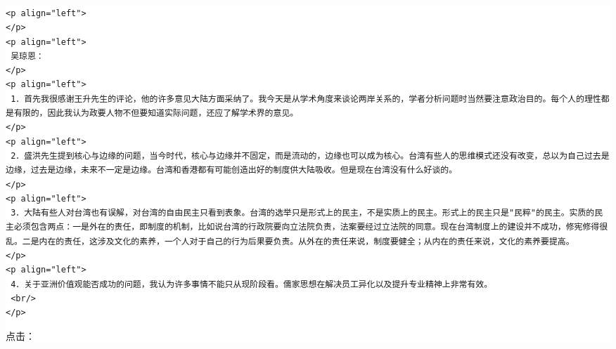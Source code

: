     <p align="left">
    </p>
    <p align="left">
     吴琼恩：
    </p>
    <p align="left">
     1．首先我很感谢王升先生的评论，他的许多意见大陆方面采纳了。我今天是从学术角度来谈论两岸关系的，学者分析问题时当然要注意政治目的。每个人的理性都是有限的，因此我认为政要人物不但要知道实际问题，还应了解学术界的意见。
    </p>
    <p align="left">
     2．盛洪先生提到核心与边缘的问题，当今时代，核心与边缘并不固定，而是流动的，边缘也可以成为核心。台湾有些人的思维模式还没有改变，总以为自己过去是边缘，过去是边缘，未来不一定是边缘。台湾和香港都有可能创造出好的制度供大陆吸收。但是现在台湾没有什么好谈的。
    </p>
    <p align="left">
     3．大陆有些人对台湾也有误解，对台湾的自由民主只看到表象。台湾的选举只是形式上的民主，不是实质上的民主。形式上的民主只是"民粹"的民主。实质的民主必须包含两点：一是外在的责任，即制度的机制，比如说台湾的行政院要向立法院负责，法案要经过立法院的同意。现在台湾制度上的建设并不成功，修宪修得很乱。二是内在的责任，这涉及文化的素养，一个人对于自己的行为后果要负责。从外在的责任来说，制度要健全；从内在的责任来说，文化的素养要提高。
    </p>
    <p align="left">
     4．关于亚洲价值观能否成功的问题，我认为许多事情不能只从现阶段看。儒家思想在解决员工异化以及提升专业精神上非常有效。
     <br/>
    </p>
   </div>
   <p class="pt20">
    点击：
   </p>
  </div>
 </div>
</div>

